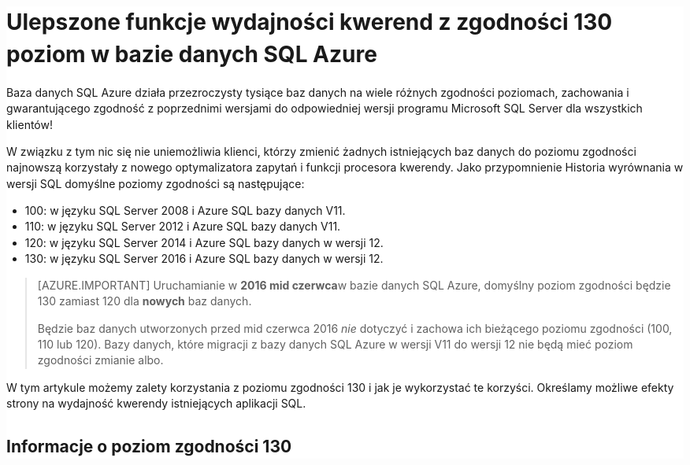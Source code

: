 <properties
    pageTitle="Poziomu zgodności, jak oceny | Microsoft Azure"
    description="Czynności i narzędzia umożliwiające określenie poziomu zgodności, który jest zalecane dla bazy danych programu Microsoft SQL Server lub bazy danych SQL Azure"
    services="sql-database"
    documentationCenter=""
    authors="alainlissoir"
    manager="jhubbard"
    editor=""/>

<tags
    ms.service="sql-database"
    ms.workload="data-management"
    ms.devlang="NA"
    ms.tgt_pltfrm="NA"
    ms.topic="article"
    ms.date="08/08/2016"
    ms.author="alainl"/>


# <a name="improved-query-performance-with-compatibility-level-130-in-azure-sql-database"></a>Ulepszone funkcje wydajności kwerend z zgodności 130 poziom w bazie danych SQL Azure


Baza danych SQL Azure działa przezroczysty tysiące baz danych na wiele różnych zgodności poziomach, zachowania i gwarantującego zgodność z poprzednimi wersjami do odpowiedniej wersji programu Microsoft SQL Server dla wszystkich klientów!

W związku z tym nic się nie uniemożliwia klienci, którzy zmienić żadnych istniejących baz danych do poziomu zgodności najnowszą korzystały z nowego optymalizatora zapytań i funkcji procesora kwerendy. Jako przypomnienie Historia wyrównania w wersji SQL domyślne poziomy zgodności są następujące:

- 100: w języku SQL Server 2008 i Azure SQL bazy danych V11.
- 110: w języku SQL Server 2012 i Azure SQL bazy danych V11.
- 120: w języku SQL Server 2014 i Azure SQL bazy danych w wersji 12.
- 130: w języku SQL Server 2016 i Azure SQL bazy danych w wersji 12.


> [AZURE.IMPORTANT] Uruchamianie w **2016 mid czerwca**w bazie danych SQL Azure, domyślny poziom zgodności będzie 130 zamiast 120 dla **nowych** baz danych.
> 
> Będzie baz danych utworzonych przed mid czerwca 2016 *nie* dotyczyć i zachowa ich bieżącego poziomu zgodności (100, 110 lub 120). Bazy danych, które migracji z bazy danych SQL Azure w wersji V11 do wersji 12 nie będą mieć poziom zgodności zmianie albo.


W tym artykule możemy zalety korzystania z poziomu zgodności 130 i jak je wykorzystać te korzyści. Określamy możliwe efekty strony na wydajność kwerendy istniejących aplikacji SQL.


## <a name="about-compatibility-level-130"></a>Informacje o poziom zgodności 130

